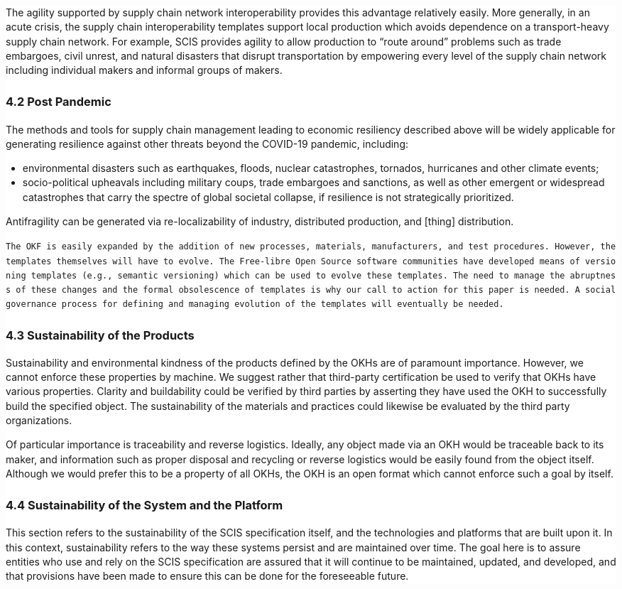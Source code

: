 The agility supported by supply chain network interoperability provides this advantage relatively easily. More generally, in an acute crisis, the supply chain interoperability templates support local production which avoids dependence on a transport-heavy supply chain network. For example, SCIS provides agility to allow production to “route around” problems such as trade embargoes, civil unrest, and natural disasters that disrupt transportation by empowering every level of the supply chain network including  individual makers and informal groups of makers. 


### 4.2 Post Pandemic

The methods and tools for supply chain management leading to economic resiliency described above will be widely applicable for generating resilience against other threats beyond the COVID-19 pandemic, including: 



* environmental disasters such as earthquakes, floods, nuclear catastrophes, tornados, hurricanes and other climate events; 
* socio-political upheavals including military coups, trade embargoes and sanctions, as well as other emergent or widespread catastrophes that carry the spectre of global societal collapse, if resilience is not strategically prioritized.

Antifragility can be generated via re-localizability of industry, distributed production, and [thing] distribution. 

	The OKF is easily expanded by the addition of new processes, materials, manufacturers, and test procedures. However, the templates themselves will have to evolve. The Free-libre Open Source software communities have developed means of versioning templates (e.g., semantic versioning) which can be used to evolve these templates. The need to manage the abruptness of these changes and the formal obsolescence of templates is why our call to action for this paper is needed. A social governance process for defining and managing evolution of the templates will eventually be needed.


### 4.3 Sustainability of the Products

Sustainability and environmental kindness of the products defined by the OKHs are of paramount importance. However, we cannot enforce these properties by machine. We suggest rather that third-party certification be used to verify that OKHs have various properties. Clarity and buildability could be verified by third parties by asserting they have used the OKH to successfully build the specified object. The sustainability of the materials and practices could likewise be evaluated by the third party organizations.

Of particular importance is traceability and reverse logistics. Ideally, any object made via an OKH would be traceable back to its maker, and information such as proper disposal and recycling or reverse logistics would be easily found from the object itself. Although we would prefer this to be a property of all OKHs, the OKH is an open format which cannot enforce such a goal by itself.


### 4.4 Sustainability of the System and the Platform

This section refers to the sustainability of the SCIS specification itself, and the technologies and platforms that are built upon it. In this context, sustainability refers to the way these systems persist and are maintained over time. The goal here is to assure entities who use and rely on the SCIS specification are assured that it will continue to be maintained, updated, and developed, and that provisions have been made to ensure this can be done for the foreseeable future.


[^1]: Article about COVID Supply Exchanges based on Finance Markets: Kamarei, Arzhang. “Coronavirus Exchanges to the Rescue?” Live site 5/20/20, March 28, 2020. https://www.kamareiadvisory.com/post/coronavirus-matching-engines.
[^2]: HE Working document https://docs.google.com/document/d/1JsZaHkJzr4nvPgvE3GpPUXfQlvCdT_xBvzKm2fS7dBE/edit
[^3]: “Manufacturing Guard – Designed to Ensure a Resilient and Robust National Supply Chain and Manufacturing Base in the Future.” Accessed January 5, 2021. https://www.mfgguard.com/.
[^4]: https://www.mfgguard.com/wp-content/uploads/2020/08/MfgGuard.07302020.pdf
[^4.1]: https://www.mfgguard.com/faq/
[^5]: Snyder, Paul L., Rachel Greenstadt, and Giuseppe Valetto. “Myconet: A Fungi-Inspired Model for Superpeer-Based Peer-to-Peer Overlay Topologies.” ResearchGate. Accessed September 11, 2020. https://doi.org/10.1109/SASO.2009.43.
[^6]: “HermTac.” Accessed January 5, 2021. https://hermtac.com/.
[^7]: Maskin, Eric S. “Mechanism Design: How to Implement Social Goals.” American Economic Review 98, no. 3 (May 1, 2008): 567–76. https://doi.org/10.1257/aer.98.3.567.
[^8]: Arthur, W. Brian. The Nature of Technology: What It Is and How It Evolves. Place of publication not identified: Free Press, 2014. http://www.myilibrary.com?id=894342.
[^9]: Rich, Elaine. Automata, Computability and Complexity: Theory and Applications. Pearson Prentice Hall Upper Saddle River, 2008.
[^10]: Hoenen, Bodo. “Open Social Innovation.” Dev4X. Accessed December 4, 2020. https://www.dev4x.com/osi.
[^11]: Postel, J. “Transmission Control Protocol.” Accessed December 4, 2020. https://tools.ietf.org/html/rfc793./wp-content/uploads/2020/08/MfgGuard.07302020.pdf
[^12]: Hausmann, Ricardo, and Cesar A. Hidalgo. “The Network Structure of Economic Output.” ArXiv:1101.1707 [Physics, q-Fin], February 29, 2012. https://doi.org/10.1007/s10997-011-9071-4.
[^13]: “Unite and Fight: COVID-19 National Response Team.” Accessed December 30, 2020. https://www.afwerx.af.mil/coronavirus.html.
[^14]: Tatarinov, Igor, Zachary Ives, Jayant Madhavan, Alon Halevy, Dan Suciu, Nilesh Dalvi, Xin (Luna) Dong, Yana Kadiyska, Gerome Miklau, and Peter Mork. “The Piazza Peer Data Management Project.” ACM SIGMOD Record 32, no. 3 (September 2003): 47–52. [https://doi.org/10.1145/945721.945732](https://doi.org/10.1145/945721.945732).
